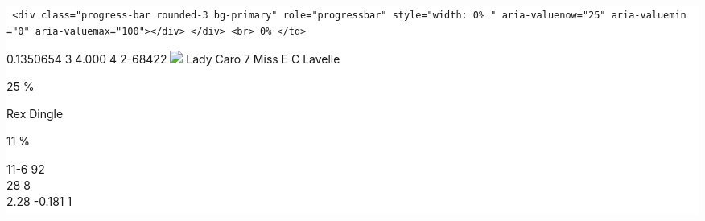      <div class="progress-bar rounded-3 bg-primary" role="progressbar" style="width: 0% " aria-valuenow="25" aria-valuemin="0" aria-valuemax="100"></div> </div> <br> 0% </td>

<td style="text-align:center;">
0.1350654
</td>
<td style="text-align:center;">
3
</td>
<td style="text-align:center;">
4.000
</td>
</tr>
<tr>
<td style="text-align:center;width: 65px; ">
4
</td>
<td style="text-align:left;">
2-68422
</td>
<td style="text-align:center;width: 40px; ">
<html>
<body>
<img src="https://www.attheraces.com/images/silks/20250108/20250108tau151504.png?v=2">
</body>
</html>
</td>
<td style="text-align:left;">
Lady Caro
</td>
<td style="text-align:center;">
7
</td>
<td style="text-align:left;">
Miss E C Lavelle <br>

25 %

</td>
<td style="text-align:left;">
Rex Dingle <br>

11 %

</td>
<td style="text-align:center;">
11-6
</td>
<td style="text-align:center;">
92 <br> 28
</td>
<td style="text-align:center;">
8 <br> 2.28
</td>
<td style="text-align:center;">
-0.181
</td>
<td style="text-align:center;">
1
</td>
<td style="text-align:center;">
<div class="progress" style="height:5px">
